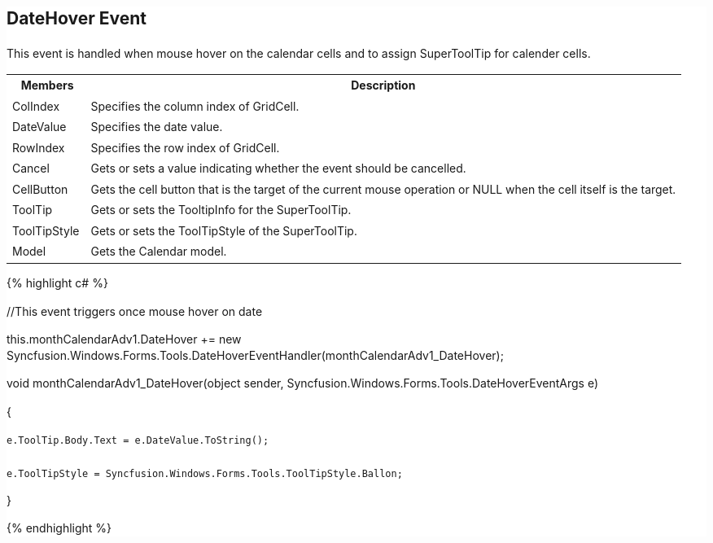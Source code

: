 ## DateHover Event

This event is handled when mouse hover on the calendar cells and to assign SuperToolTip for calender cells.



<table>
<tr>
<th>
 Members</th><th>
Description</th></tr>
<tr>
<td>
ColIndex</td><td>
Specifies the column index of GridCell.</td></tr>
<tr>
<td>
DateValue</td><td>
Specifies the date value.</td></tr>
<tr>
<td>
RowIndex</td><td>
Specifies the row index of GridCell.</td></tr>
<tr>
<td>
Cancel</td><td>
Gets or sets a value indicating whether the event should be cancelled.</td></tr>
<tr>
<td>
CellButton</td><td>
Gets the cell button that is the target of the current mouse operation or NULL when the cell itself is the target.</td></tr>
<tr>
<td>
ToolTip</td><td>
Gets or sets the TooltipInfo for the SuperToolTip.</td></tr>
<tr>
<td>
ToolTipStyle</td><td>
Gets or sets the ToolTipStyle of the SuperToolTip.</td></tr>
<tr>
<td>
Model</td><td>
Gets the Calendar model.</td></tr>
</table>


{% highlight c#  %}



//This event triggers once mouse hover on date

this.monthCalendarAdv1.DateHover += new Syncfusion.Windows.Forms.Tools.DateHoverEventHandler(monthCalendarAdv1_DateHover);



void monthCalendarAdv1_DateHover(object sender, Syncfusion.Windows.Forms.Tools.DateHoverEventArgs e)

{

    e.ToolTip.Body.Text = e.DateValue.ToString();

    e.ToolTipStyle = Syncfusion.Windows.Forms.Tools.ToolTipStyle.Ballon;

}

{% endhighlight   %}